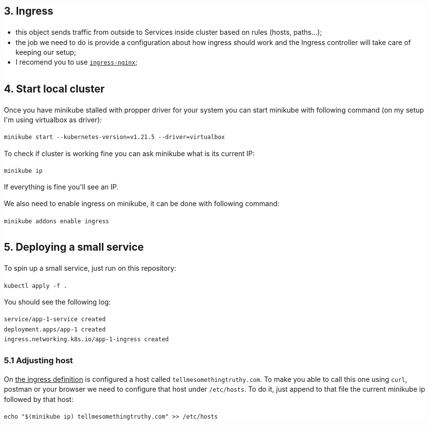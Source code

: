 ## 3. Ingress <div id='3-ingress'>
- this object sends traffic from outside to Services inside cluster based on rules (hosts, paths...);
- the job we need to do is provide a configuration about how ingress should work and the Ingress controller will take care of keeping our setup;
- I recomend you to use [`ingress-nginx`](https://kubernetes.github.io/ingress-nginx/deploy/#provider-specific-steps);


## 4. Start local cluster <div id='4-start-local-cluster'>
Once you have minikube stalled with propper driver for your system you can start minikube with following command (on my setup I'm using virtualbox as driver):

```
minikube start --kubernetes-version=v1.21.5 --driver=virtualbox
``` 

To check if cluster is working fine you can ask minikube what is its current IP:

```
minikube ip
```

If everything is fine you'll see an IP.

We also need to enable ingress on minikube, it can be done with following command:

```
minikube addons enable ingress
```

## 5. Deploying a small service <div id='5-deploying-a-small-service'>

To spin up a small service, just run on this repository:

```
kubectl apply -f .
```

You should see the following log:

```
service/app-1-service created
deployment.apps/app-1 created
ingress.networking.k8s.io/app-1-ingress created
```

### 5.1 Adjusting host <div id='51-adjusting-host'>
On [the ingress definition](ingress.yml) is configured a host called `tellmesomethingtruthy.com`. To make you able to call this one using `curl`, postman or your browser we need to configure that host under `/etc/hosts`. To do it, just append to that file the current minikube ip followed by that host:

```
echo "$(minikube ip) tellmesomethingtruthy.com" >> /etc/hosts
```

